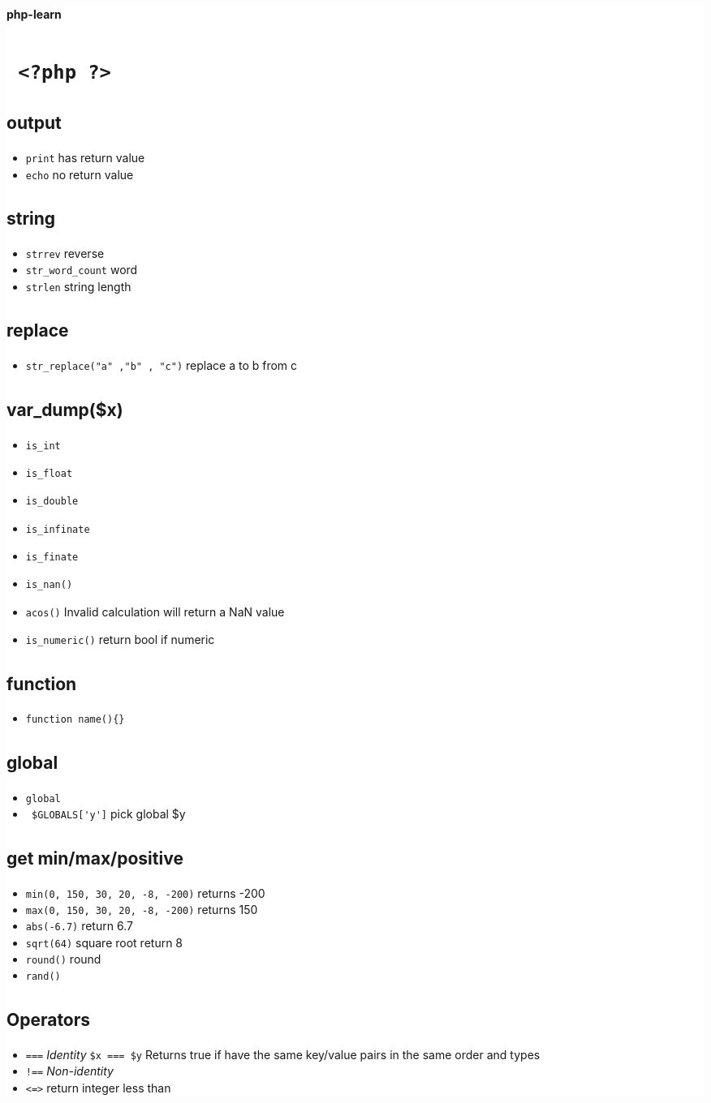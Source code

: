 #### php-learn
# ` <?php ?>`

## output
- `print`  has return value
- `echo`  no return value

## string
- `strrev`		reverse
- `str_word_count`    word
- `strlen`		string length


## replace
- `str_replace("a" ,"b" , "c")` replace a to b from c  

## var_dump($x)    
- `is_int`
- `is_float`
- `is_double`
- `is_infinate`
- `is_finate`
- `is_nan()`
- `acos()`  Invalid calculation will return a NaN value

- `is_numeric()` return bool if numeric

## function
- `function name(){}`


## global
- `global`
- ` $GLOBALS['y']` pick global $y 

## get min/max/positive
- `min(0, 150, 30, 20, -8, -200)` returns -200
- `max(0, 150, 30, 20, -8, -200)` returns 150
- `abs(-6.7)` return 6.7
- `sqrt(64)` square root return 8
- `round()` round
- `rand()`

## Operators
- `===`	*Identity*
	`$x === $y`	Returns true if have the same key/value pairs in the same order and types
- `!==` *Non-identity*
- `<=>` return integer less than 
